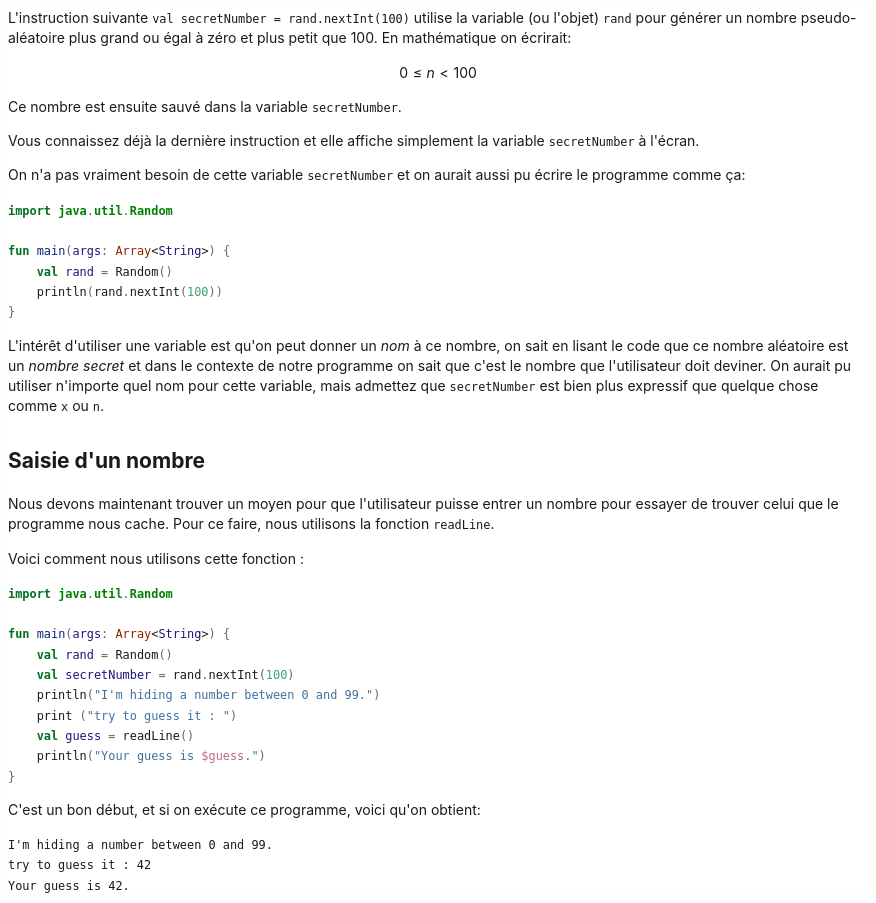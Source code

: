 L'instruction suivante `val secretNumber = rand.nextInt(100)` utilise la variable (ou l'objet) `rand` pour générer un nombre pseudo-aléatoire plus grand ou égal à zéro et plus petit que 100. En mathématique on écrirait:

$$0 \leq n < 100$$

Ce nombre est ensuite sauvé dans la variable `secretNumber`.

Vous connaissez déjà la dernière instruction et elle affiche simplement la variable `secretNumber` à l'écran.

On n'a pas vraiment besoin de cette variable `secretNumber` et on aurait aussi pu écrire le programme comme ça:

``` kotlin
import java.util.Random

fun main(args: Array<String>) {
    val rand = Random()
    println(rand.nextInt(100))
}
```

L'intérêt d'utiliser une variable est qu'on peut donner un *nom* à ce nombre, on sait en lisant le code que ce nombre aléatoire est un *nombre secret* et dans le contexte de notre programme on sait que c'est le nombre que l'utilisateur doit deviner. On aurait pu utiliser n'importe quel nom pour cette variable, mais admettez que `secretNumber` est bien plus expressif que quelque chose comme `x` ou `n`.

## Saisie d'un nombre

Nous devons maintenant trouver un moyen pour que l'utilisateur puisse entrer un nombre pour essayer de trouver celui que le programme nous cache. Pour ce faire, nous utilisons la fonction `readLine`.

Voici comment nous utilisons cette fonction :

``` kotlin
import java.util.Random

fun main(args: Array<String>) {
    val rand = Random()
    val secretNumber = rand.nextInt(100)
    println("I'm hiding a number between 0 and 99.")
    print ("try to guess it : ")
    val guess = readLine()
    println("Your guess is $guess.")
}
```

C'est un bon début, et si on exécute ce programme, voici qu'on obtient:

```
I'm hiding a number between 0 and 99.
try to guess it : 42
Your guess is 42.
```
